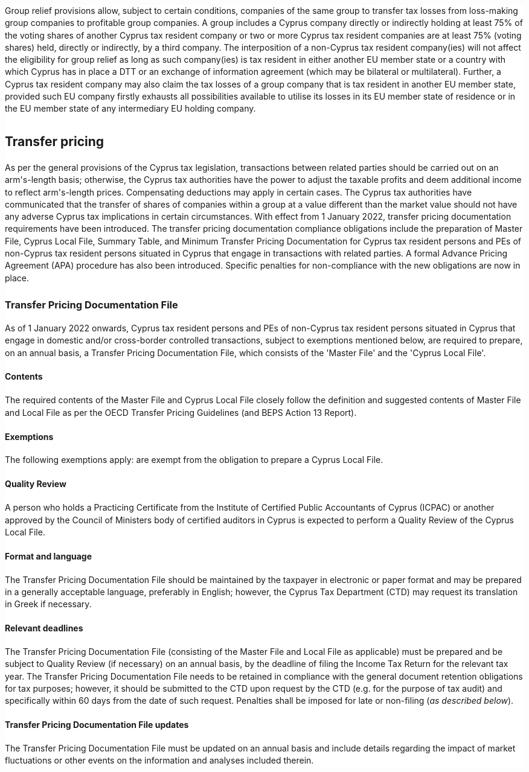 Group relief provisions allow, subject to certain conditions, companies of the same group to transfer tax losses from loss-making group companies to profitable group companies. A group includes a Cyprus company directly or indirectly holding at least 75% of the voting shares of another Cyprus tax resident company or two or more Cyprus tax resident companies are at least 75% (voting shares) held, directly or indirectly, by a third company.
The interposition of a non-Cyprus tax resident company(ies) will not affect the eligibility for group relief as long as such company(ies) is tax resident in either another EU member state or a country with which Cyprus has in place a DTT or an exchange of information agreement (which may be bilateral or multilateral).
Further, a Cyprus tax resident company may also claim the tax losses of a group company that is tax resident in another EU member state, provided such EU company firstly exhausts all possibilities available to utilise its losses in its EU member state of residence or in the EU member state of any intermediary EU holding company.
## Transfer pricing
As per the general provisions of the Cyprus tax legislation, transactions between related parties should be carried out on an arm's-length basis; otherwise, the Cyprus tax authorities have the power to adjust the taxable profits and deem additional income to reflect arm's-length prices. Compensating deductions may apply in certain cases.
The Cyprus tax authorities have communicated that the transfer of shares of companies within a group at a value different than the market value should not have any adverse Cyprus tax implications in certain circumstances.
With effect from 1 January 2022, transfer pricing documentation requirements have been introduced. The transfer pricing documentation compliance obligations include the preparation of Master File, Cyprus Local File, Summary Table, and Minimum Transfer Pricing Documentation for Cyprus tax resident persons and PEs of non-Cyprus tax resident persons situated in Cyprus that engage in transactions with related parties. A formal Advance Pricing Agreement (APA) procedure has also been introduced. Specific penalties for non-compliance with the new obligations are now in place.
### Transfer Pricing Documentation File
As of 1 January 2022 onwards, Cyprus tax resident persons and PEs of non-Cyprus tax resident persons situated in Cyprus that engage in domestic and/or cross-border controlled transactions, subject to exemptions mentioned below, are required to prepare, on an annual basis, a Transfer Pricing Documentation File, which consists of the 'Master File' and the 'Cyprus Local File'.
#### Contents
The required contents of the Master File and Cyprus Local File closely follow the definition and suggested contents of Master File and Local File as per the OECD Transfer Pricing Guidelines (and BEPS Action 13 Report).
#### Exemptions
The following exemptions apply:
are exempt from the obligation to prepare a Cyprus Local File.
#### Quality Review
A person who holds a Practicing Certificate from the Institute of Certified Public Accountants of Cyprus (ICPAC) or another approved by the Council of Ministers body of certified auditors in Cyprus is expected to perform a Quality Review of the Cyprus Local File.
#### Format and language
The Transfer Pricing Documentation File should be maintained by the taxpayer in electronic or paper format and may be prepared in a generally acceptable language, preferably in English; however, the Cyprus Tax Department (CTD) may request its translation in Greek if necessary.
#### Relevant deadlines
The Transfer Pricing Documentation File (consisting of the Master File and Local File as applicable) must be prepared and be subject to Quality Review (if necessary) on an annual basis, by the deadline of filing the Income Tax Return for the relevant tax year.
The Transfer Pricing Documentation File needs to be retained in compliance with the general document retention obligations for tax purposes; however, it should be submitted to the CTD upon request by the CTD (e.g. for the purpose of tax audit) and specifically within 60 days from the date of such request. Penalties shall be imposed for late or non-filing (*as described below*).
#### Transfer Pricing Documentation File updates
The Transfer Pricing Documentation File must be updated on an annual basis and include details regarding the impact of market fluctuations or other events on the information and analyses included therein.